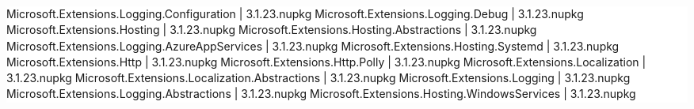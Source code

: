  Microsoft.Extensions.Logging.Configuration | 3.1.23.nupkg
 Microsoft.Extensions.Logging.Debug | 3.1.23.nupkg
 Microsoft.Extensions.Hosting | 3.1.23.nupkg
 Microsoft.Extensions.Hosting.Abstractions | 3.1.23.nupkg
 Microsoft.Extensions.Logging.AzureAppServices | 3.1.23.nupkg
 Microsoft.Extensions.Hosting.Systemd | 3.1.23.nupkg
 Microsoft.Extensions.Http | 3.1.23.nupkg
 Microsoft.Extensions.Http.Polly | 3.1.23.nupkg
 Microsoft.Extensions.Localization | 3.1.23.nupkg
 Microsoft.Extensions.Localization.Abstractions | 3.1.23.nupkg
 Microsoft.Extensions.Logging | 3.1.23.nupkg
 Microsoft.Extensions.Logging.Abstractions | 3.1.23.nupkg
 Microsoft.Extensions.Hosting.WindowsServices | 3.1.23.nupkg


[//]: # ( Runtime 3.1.23)
[dotnet-runtime-linux-arm.tar.gz]: https://download.visualstudio.microsoft.com/download/pr/97d3b167-5605-4de4-a735-04c540f274f3/99dd9fd5195f8725254b4f8d5897bf97/dotnet-runtime-3.1.23-linux-arm.tar.gz
[dotnet-runtime-linux-arm64.tar.gz]: https://download.visualstudio.microsoft.com/download/pr/1f7cb69c-db30-4174-8b1d-aa6cdb50a324/2483784c6707a569d92ce72199d31998/dotnet-runtime-3.1.23-linux-arm64.tar.gz
[dotnet-runtime-linux-musl-arm64.tar.gz]: https://download.visualstudio.microsoft.com/download/pr/ed2e763c-9ff0-402f-a01d-625a3317435a/47360747cbd63a52b10abe56b139a827/dotnet-runtime-3.1.23-linux-musl-arm64.tar.gz
[dotnet-runtime-linux-musl-x64.tar.gz]: https://download.visualstudio.microsoft.com/download/pr/3318317d-26f6-4547-b41b-6e5f1dbe3dbb/a2e60e4a5412e2579b86e3870fc80742/dotnet-runtime-3.1.23-linux-musl-x64.tar.gz
[dotnet-runtime-linux-x64.tar.gz]: https://download.visualstudio.microsoft.com/download/pr/4022ad95-d68e-46de-a849-f66d482d6b45/f67e642ff95d838d03a0548cc4ea0ba1/dotnet-runtime-3.1.23-linux-x64.tar.gz
[dotnet-runtime-osx-x64.pkg]: https://download.visualstudio.microsoft.com/download/pr/cb11b14e-09f4-48cf-9bc9-ed785ea2e3f3/f1b9d6ac94db6151422eb273520a05aa/dotnet-runtime-3.1.23-osx-x64.pkg
[dotnet-runtime-osx-x64.tar.gz]: https://download.visualstudio.microsoft.com/download/pr/1a4e929e-335f-4377-b3c9-fba2cadca9e8/7c24cacb065eee7770cadea99a0cfea5/dotnet-runtime-3.1.23-osx-x64.tar.gz
[dotnet-runtime-win-arm.zip]: https://download.visualstudio.microsoft.com/download/pr/23cf26b3-64ea-4b49-a9ee-c2a59285941d/71db62dd056e30158cee9beceec2254a/dotnet-runtime-3.1.23-win-arm.zip
[dotnet-runtime-win-x64.exe]: https://download.visualstudio.microsoft.com/download/pr/9fa03f97-6c46-4aa1-8193-00a5b66dfae8/1638ae61aeb362ecf63ce4142a188d89/dotnet-runtime-3.1.23-win-x64.exe
[dotnet-runtime-win-x64.zip]: https://download.visualstudio.microsoft.com/download/pr/d39730cf-7304-4710-bc6b-3efa34a7ccb2/f4b1c4cbf216894faf13a1ff2437acd8/dotnet-runtime-3.1.23-win-x64.zip
[dotnet-runtime-win-x86.exe]: https://download.visualstudio.microsoft.com/download/pr/03939b9f-0fad-4399-b43f-fd1960d798a4/0384ba55a4dfd6d94d6ca86b0c897e09/dotnet-runtime-3.1.23-win-x86.exe
[dotnet-runtime-win-x86.zip]: https://download.visualstudio.microsoft.com/download/pr/4617b5bc-eed2-453f-bb00-fcf7009376f1/5dce02fc1491121aa9fe3571f3734795/dotnet-runtime-3.1.23-win-x86.zip

[//]: # ( WindowsDesktop 3.1.23)
[windowsdesktop-runtime-win-x64.exe]: https://download.visualstudio.microsoft.com/download/pr/0bc6a80a-3f07-411d-8ce3-17aaeb7388ac/ed1000a04fc9c8dca5af35b53263d9ae/windowsdesktop-runtime-3.1.23-win-x64.exe
[windowsdesktop-runtime-win-x86.exe]: https://download.visualstudio.microsoft.com/download/pr/c5fa66c0-fe4f-471e-81ac-8f6574518709/b729e0728b756672758ec3927b34c1bb/windowsdesktop-runtime-3.1.23-win-x86.exe

[//]: # ( ASP 3.1.23)
[aspnetcore-runtime-linux-arm.tar.gz]: https://download.visualstudio.microsoft.com/download/pr/1807fe27-9fc6-4ca0-a186-f9a5a941d7a6/ee1662ca2a603618bc8f0e93f05c770c/aspnetcore-runtime-3.1.23-linux-arm.tar.gz
[aspnetcore-runtime-linux-arm64.tar.gz]: https://download.visualstudio.microsoft.com/download/pr/677b9c58-362a-463b-8e42-c2812d23d782/d6a7a814daf37f40355e5e4e098e1d13/aspnetcore-runtime-3.1.23-linux-arm64.tar.gz
[aspnetcore-runtime-linux-musl-arm64.tar.gz]: https://download.visualstudio.microsoft.com/download/pr/97923244-0aae-4754-a02f-0a3dca73568d/799b9050426e25da52c1df1bdc492596/aspnetcore-runtime-3.1.23-linux-musl-arm64.tar.gz
[aspnetcore-runtime-linux-musl-x64.tar.gz]: https://download.visualstudio.microsoft.com/download/pr/36eac931-1dd0-4819-90e3-5f26fefabf1c/5ff29243646cbf1169d064d344351bf3/aspnetcore-runtime-3.1.23-linux-musl-x64.tar.gz
[aspnetcore-runtime-linux-x64.tar.gz]: https://download.visualstudio.microsoft.com/download/pr/437c96ef-4100-41a2-8c3a-17e01d078e53/d62482387d9ff71f009c3b7794a80212/aspnetcore-runtime-3.1.23-linux-x64.tar.gz
[aspnetcore-runtime-osx-x64.tar.gz]: https://download.visualstudio.microsoft.com/download/pr/c8720c0e-58ee-462c-9ba1-b92a6f599f71/87a66c8d78fff8f6263cbcb71778e1f4/aspnetcore-runtime-3.1.23-osx-x64.tar.gz
[aspnetcore-runtime-win-arm.zip]: https://download.visualstudio.microsoft.com/download/pr/87678784-0bd6-4a9c-9019-c3d5a5dc9e49/e7bb9fc9e1e9ea902c992bb605bf0706/aspnetcore-runtime-3.1.23-win-arm.zip
[aspnetcore-runtime-win-x64.exe]: https://download.visualstudio.microsoft.com/download/pr/0de950c1-b385-438a-b1be-9f4fc0c35be5/4aa21f95334bf59d842cd899763ff6e1/aspnetcore-runtime-3.1.23-win-x64.exe
[aspnetcore-runtime-win-x64.zip]: https://download.visualstudio.microsoft.com/download/pr/60c1fe64-3c9d-4a13-bffa-65aff86d039c/28bd30b0f5adaf8c99c5df019cfe826e/aspnetcore-runtime-3.1.23-win-x64.zip
[aspnetcore-runtime-win-x86.exe]: https://download.visualstudio.microsoft.com/download/pr/7a4a195c-37df-48c5-9cba-a9d38b6fd86a/64e11509f0597562b917efb065c8334f/aspnetcore-runtime-3.1.23-win-x86.exe
[aspnetcore-runtime-win-x86.zip]: https://download.visualstudio.microsoft.com/download/pr/0fe86008-a578-4cca-810a-743e8238e0e0/96fa8304d9437e05f437b4cc545a1d71/aspnetcore-runtime-3.1.23-win-x86.zip
[dotnet-hosting-win.exe]: https://download.visualstudio.microsoft.com/download/pr/8c089b35-4e8d-4eda-b1e9-1267d2240818/4f60c233e5c968a236e853576548f6ae/dotnet-hosting-3.1.23-win.exe

[blob-runtime]: https://dotnetcli.blob.core.windows.net/dotnet/Runtime/
[blob-sdk]: https://dotnetcli.blob.core.windows.net/dotnet/Sdk/
[release-notes]: https://github.com/dotnet/core/blob/main/release-notes/3.1/3.1.23/3.1.23.md
[checksums-runtime]: https://dotnetcli.blob.core.windows.net/dotnet/checksums/3.1.23-sha.txt
[checksums-sdk]: https://dotnetcli.blob.core.windows.net/dotnet/checksums/3.1.23-sha.txt
[linux-setup]: https://learn.microsoft.com/dotnet/core/install/linux
[dotnet-blog]:   https://devblogs.microsoft.com/dotnet/march-2022-updates/
[//]: # ( SDK 3.1.417)
[dotnet-sdk-linux-arm.tar.gz]: https://download.visualstudio.microsoft.com/download/pr/36a601f0-b88e-41ea-910b-4dde7b083e73/61ec8564d50fb391f9e3a10b226fdd0d/dotnet-sdk-3.1.417-linux-arm.tar.gz
[dotnet-sdk-linux-arm64.tar.gz]: https://download.visualstudio.microsoft.com/download/pr/5da6dffe-5c27-4d62-87c7-a3fca48be9bd/967bd7ddc7bbcaef20671175f7b26ee3/dotnet-sdk-3.1.417-linux-arm64.tar.gz
[dotnet-sdk-linux-musl-x64.tar.gz]: https://download.visualstudio.microsoft.com/download/pr/a861d3d3-cac7-43ab-8f53-f2b79776bb22/9b89428d982c24615c32210b2c2c84e4/dotnet-sdk-3.1.417-linux-musl-x64.tar.gz
[dotnet-sdk-linux-x64.tar.gz]: https://download.visualstudio.microsoft.com/download/pr/d8cdb908-9a61-45e9-8cac-1899af7b49b4/0f815fae130481a31fed4d9d1ad5b217/dotnet-sdk-3.1.417-linux-x64.tar.gz
[dotnet-sdk-linux-x64.zip]: https://download.visualstudio.microsoft.com/download/pr/9473795a-3cd6-45ef-b6c0-724029369bb9/06c809557b30ffcdce59d5d4c978b4d8/dotnet-sdk-3.1.417-linux-x64.zip
[dotnet-sdk-osx-x64.pkg]: https://download.visualstudio.microsoft.com/download/pr/95c7c3fe-7036-4724-8730-4631603d3b6b/8bc1f5d475ec827f5d8defe984a21a83/dotnet-sdk-3.1.417-osx-x64.pkg
[dotnet-sdk-osx-x64.tar.gz]: https://download.visualstudio.microsoft.com/download/pr/7d1accbe-6ed2-4fc8-b8d9-5e98919947da/55d7f3f3521f519e92318ec6178eddcb/dotnet-sdk-3.1.417-osx-x64.tar.gz
[dotnet-sdk-win-arm.zip]: https://download.visualstudio.microsoft.com/download/pr/00ed1520-f35b-4e76-91ff-b295a7519a87/a43769908eff201c57b872de93147bdf/dotnet-sdk-3.1.417-win-arm.zip
[dotnet-sdk-win-x64.exe]: https://download.visualstudio.microsoft.com/download/pr/962fa33f-e57c-4e8a-abc9-01882ff74e3d/23e11ee6c3da863fa1489f951aa7e75e/dotnet-sdk-3.1.417-win-x64.exe
[dotnet-sdk-win-x64.zip]: https://download.visualstudio.microsoft.com/download/pr/7c6cd67f-61d2-4b4e-bf19-556043769544/cfa8364fb2b22b4602ee14b60b8c8ca1/dotnet-sdk-3.1.417-win-x64.zip
[dotnet-sdk-win-x86.exe]: https://download.visualstudio.microsoft.com/download/pr/acf5cfff-ddb5-437e-a7f1-59b66cd9d29f/7a63487c13fd4164aa3209992fb09810/dotnet-sdk-3.1.417-win-x86.exe
[dotnet-sdk-win-x86.zip]: https://download.visualstudio.microsoft.com/download/pr/8c6d3e38-51a2-4041-a78e-2557a978ca15/ad85bfde0935be10c8266256f616a462/dotnet-sdk-3.1.417-win-x86.zip